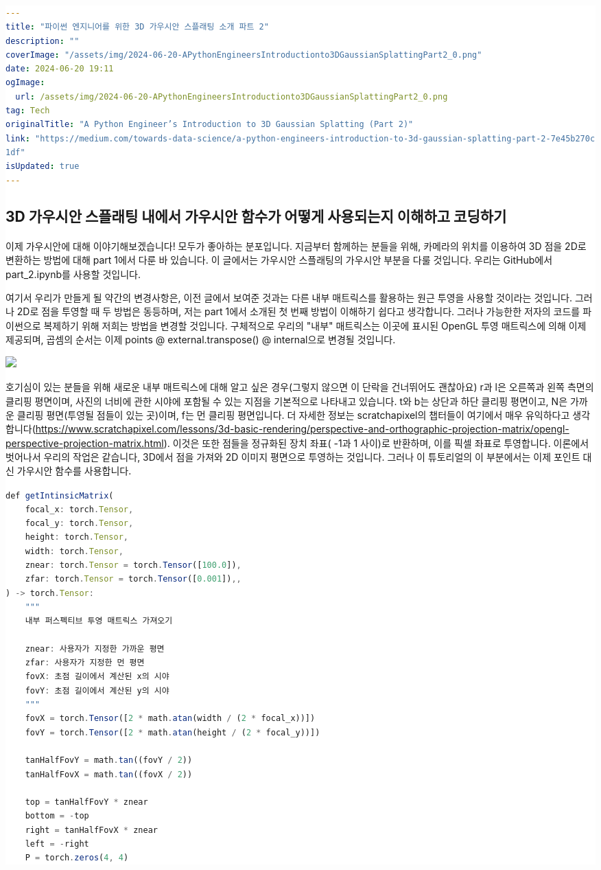 ```yaml
---
title: "파이썬 엔지니어를 위한 3D 가우시안 스플래팅 소개 파트 2"
description: ""
coverImage: "/assets/img/2024-06-20-APythonEngineersIntroductionto3DGaussianSplattingPart2_0.png"
date: 2024-06-20 19:11
ogImage:
  url: /assets/img/2024-06-20-APythonEngineersIntroductionto3DGaussianSplattingPart2_0.png
tag: Tech
originalTitle: "A Python Engineer’s Introduction to 3D Gaussian Splatting (Part 2)"
link: "https://medium.com/towards-data-science/a-python-engineers-introduction-to-3d-gaussian-splatting-part-2-7e45b270c1df"
isUpdated: true
---
```


## 3D 가우시안 스플래팅 내에서 가우시안 함수가 어떻게 사용되는지 이해하고 코딩하기

이제 가우시안에 대해 이야기해보겠습니다! 모두가 좋아하는 분포입니다. 지금부터 함께하는 분들을 위해, 카메라의 위치를 이용하여 3D 점을 2D로 변환하는 방법에 대해 part 1에서 다룬 바 있습니다. 이 글에서는 가우시안 스플래팅의 가우시안 부분을 다룰 것입니다. 우리는 GitHub에서 part_2.ipynb를 사용할 것입니다.

여기서 우리가 만들게 될 약간의 변경사항은, 이전 글에서 보여준 것과는 다른 내부 매트릭스를 활용하는 원근 투영을 사용할 것이라는 것입니다. 그러나 2D로 점을 투영할 때 두 방법은 동등하며, 저는 part 1에서 소개된 첫 번째 방법이 이해하기 쉽다고 생각합니다. 그러나 가능한한 저자의 코드를 파이썬으로 복제하기 위해 저희는 방법을 변경할 것입니다. 구체적으로 우리의 "내부" 매트릭스는 이곳에 표시된 OpenGL 투영 매트릭스에 의해 이제 제공되며, 곱셈의 순서는 이제 points @ external.transpose() @ internal으로 변경될 것입니다.

<img src="/assets/img/2024-06-20-APythonEngineersIntroductionto3DGaussianSplattingPart2_0.png" />

<div class="content-ad"></div>

호기심이 있는 분들을 위해 새로운 내부 매트릭스에 대해 알고 싶은 경우(그렇지 않으면 이 단락을 건너뛰어도 괜찮아요) r과 l은 오른쪽과 왼쪽 측면의 클리핑 평면이며, 사진의 너비에 관한 시야에 포함될 수 있는 지점을 기본적으로 나타내고 있습니다. t와 b는 상단과 하단 클리핑 평면이고, N은 가까운 클리핑 평면(투영될 점들이 있는 곳)이며, f는 먼 클리핑 평면입니다. 더 자세한 정보는 scratchapixel의 챕터들이 여기에서 매우 유익하다고 생각합니다(https://www.scratchapixel.com/lessons/3d-basic-rendering/perspective-and-orthographic-projection-matrix/opengl-perspective-projection-matrix.html). 이것은 또한 점들을 정규화된 장치 좌표( -1과 1 사이)로 반환하며, 이를 픽셀 좌표로 투영합니다. 이론에서 벗어나서 우리의 작업은 같습니다, 3D에서 점을 가져와 2D 이미지 평면으로 투영하는 것입니다. 그러나 이 튜토리얼의 이 부분에서는 이제 포인트 대신 가우시안 함수를 사용합니다.

```js
def getIntinsicMatrix(
    focal_x: torch.Tensor,
    focal_y: torch.Tensor,
    height: torch.Tensor,
    width: torch.Tensor,
    znear: torch.Tensor = torch.Tensor([100.0]),
    zfar: torch.Tensor = torch.Tensor([0.001]),,
) -> torch.Tensor:
    """
    내부 퍼스펙티브 투영 매트릭스 가져오기

    znear: 사용자가 지정한 가까운 평면
    zfar: 사용자가 지정한 먼 평면
    fovX: 초점 길이에서 계산된 x의 시야
    fovY: 초점 길이에서 계산된 y의 시야
    """
    fovX = torch.Tensor([2 * math.atan(width / (2 * focal_x))])
    fovY = torch.Tensor([2 * math.atan(height / (2 * focal_y))])

    tanHalfFovY = math.tan((fovY / 2))
    tanHalfFovX = math.tan((fovX / 2))

    top = tanHalfFovY * znear
    bottom = -top
    right = tanHalfFovX * znear
    left = -right
    P = torch.zeros(4, 4)
```